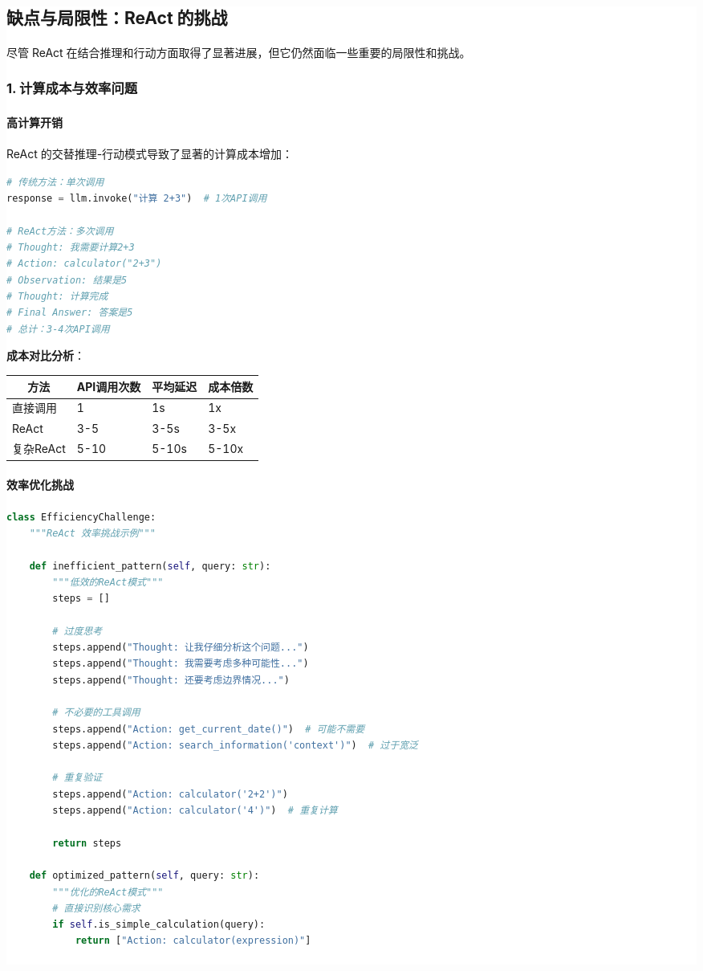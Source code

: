 
<a id="limitations" data-alt="缺点 局限性 挑战 问题"></a>
## 缺点与局限性：ReAct 的挑战

尽管 ReAct 在结合推理和行动方面取得了显著进展，但它仍然面临一些重要的局限性和挑战。

### 1. 计算成本与效率问题

#### 高计算开销

ReAct 的交替推理-行动模式导致了显著的计算成本增加：

```python
# 传统方法：单次调用
response = llm.invoke("计算 2+3")  # 1次API调用

# ReAct方法：多次调用
# Thought: 我需要计算2+3
# Action: calculator("2+3") 
# Observation: 结果是5
# Thought: 计算完成
# Final Answer: 答案是5
# 总计：3-4次API调用
```

**成本对比分析**：

| 方法 | API调用次数 | 平均延迟 | 成本倍数 |
|------|-------------|----------|----------|
| 直接调用 | 1 | 1s | 1x |
| ReAct | 3-5 | 3-5s | 3-5x |
| 复杂ReAct | 5-10 | 5-10s | 5-10x |

#### 效率优化挑战

```python
class EfficiencyChallenge:
    """ReAct 效率挑战示例"""
    
    def inefficient_pattern(self, query: str):
        """低效的ReAct模式"""
        steps = []
        
        # 过度思考
        steps.append("Thought: 让我仔细分析这个问题...")
        steps.append("Thought: 我需要考虑多种可能性...")
        steps.append("Thought: 还要考虑边界情况...")
        
        # 不必要的工具调用
        steps.append("Action: get_current_date()")  # 可能不需要
        steps.append("Action: search_information('context')")  # 过于宽泛
        
        # 重复验证
        steps.append("Action: calculator('2+2')")
        steps.append("Action: calculator('4')")  # 重复计算
        
        return steps
    
    def optimized_pattern(self, query: str):
        """优化的ReAct模式"""
        # 直接识别核心需求
        if self.is_simple_calculation(query):
            return ["Action: calculator(expression)"]
        
```